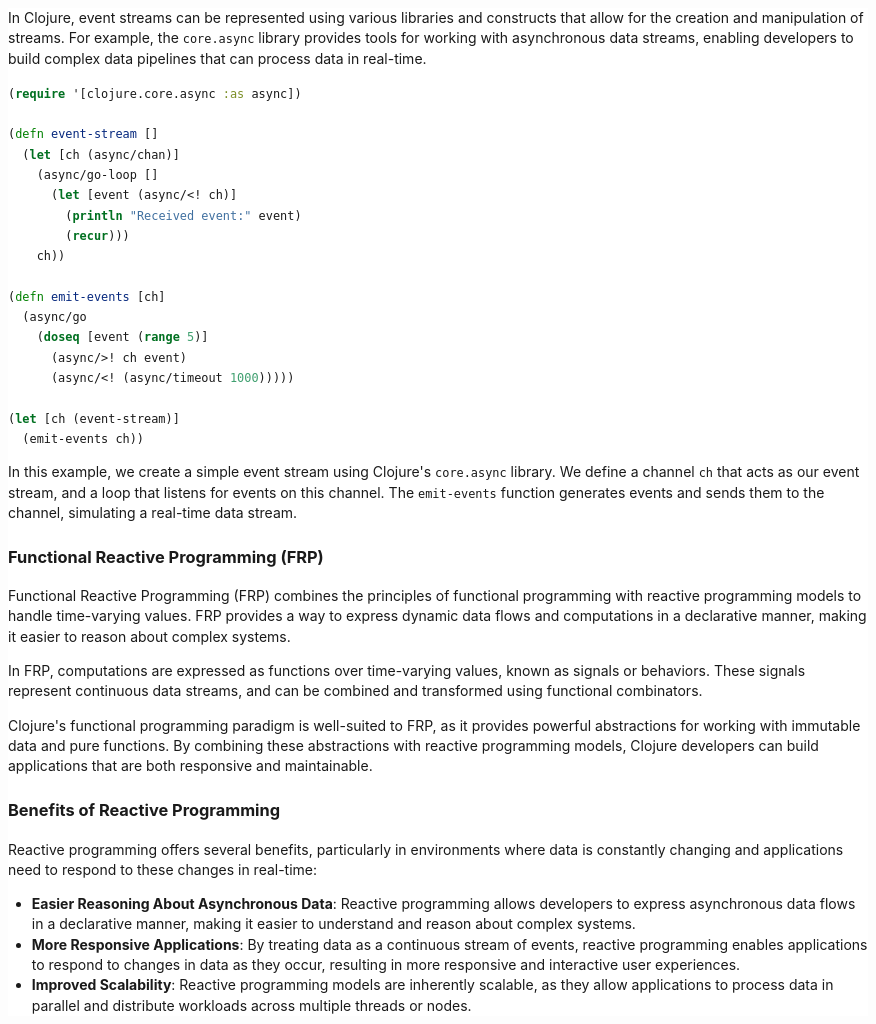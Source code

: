 In Clojure, event streams can be represented using various libraries and constructs that allow for the creation and manipulation of streams. For example, the `core.async` library provides tools for working with asynchronous data streams, enabling developers to build complex data pipelines that can process data in real-time.

```clojure
(require '[clojure.core.async :as async])

(defn event-stream []
  (let [ch (async/chan)]
    (async/go-loop []
      (let [event (async/<! ch)]
        (println "Received event:" event)
        (recur)))
    ch))

(defn emit-events [ch]
  (async/go
    (doseq [event (range 5)]
      (async/>! ch event)
      (async/<! (async/timeout 1000)))))

(let [ch (event-stream)]
  (emit-events ch))
```

In this example, we create a simple event stream using Clojure's `core.async` library. We define a channel `ch` that acts as our event stream, and a loop that listens for events on this channel. The `emit-events` function generates events and sends them to the channel, simulating a real-time data stream.

### Functional Reactive Programming (FRP)

Functional Reactive Programming (FRP) combines the principles of functional programming with reactive programming models to handle time-varying values. FRP provides a way to express dynamic data flows and computations in a declarative manner, making it easier to reason about complex systems.

In FRP, computations are expressed as functions over time-varying values, known as signals or behaviors. These signals represent continuous data streams, and can be combined and transformed using functional combinators.

Clojure's functional programming paradigm is well-suited to FRP, as it provides powerful abstractions for working with immutable data and pure functions. By combining these abstractions with reactive programming models, Clojure developers can build applications that are both responsive and maintainable.

### Benefits of Reactive Programming

Reactive programming offers several benefits, particularly in environments where data is constantly changing and applications need to respond to these changes in real-time:

- **Easier Reasoning About Asynchronous Data**: Reactive programming allows developers to express asynchronous data flows in a declarative manner, making it easier to understand and reason about complex systems.
- **More Responsive Applications**: By treating data as a continuous stream of events, reactive programming enables applications to respond to changes in data as they occur, resulting in more responsive and interactive user experiences.
- **Improved Scalability**: Reactive programming models are inherently scalable, as they allow applications to process data in parallel and distribute workloads across multiple threads or nodes.
